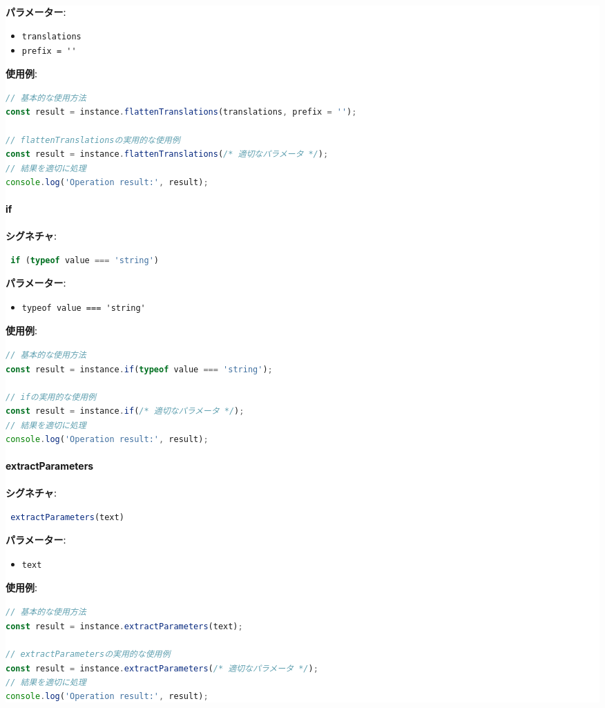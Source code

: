**パラメーター**:
- `translations`
- `prefix = ''`

**使用例**:
```javascript
// 基本的な使用方法
const result = instance.flattenTranslations(translations, prefix = '');

// flattenTranslationsの実用的な使用例
const result = instance.flattenTranslations(/* 適切なパラメータ */);
// 結果を適切に処理
console.log('Operation result:', result);
```

#### if

**シグネチャ**:
```javascript
 if (typeof value === 'string')
```

**パラメーター**:
- `typeof value === 'string'`

**使用例**:
```javascript
// 基本的な使用方法
const result = instance.if(typeof value === 'string');

// ifの実用的な使用例
const result = instance.if(/* 適切なパラメータ */);
// 結果を適切に処理
console.log('Operation result:', result);
```

#### extractParameters

**シグネチャ**:
```javascript
 extractParameters(text)
```

**パラメーター**:
- `text`

**使用例**:
```javascript
// 基本的な使用方法
const result = instance.extractParameters(text);

// extractParametersの実用的な使用例
const result = instance.extractParameters(/* 適切なパラメータ */);
// 結果を適切に処理
console.log('Operation result:', result);
```
